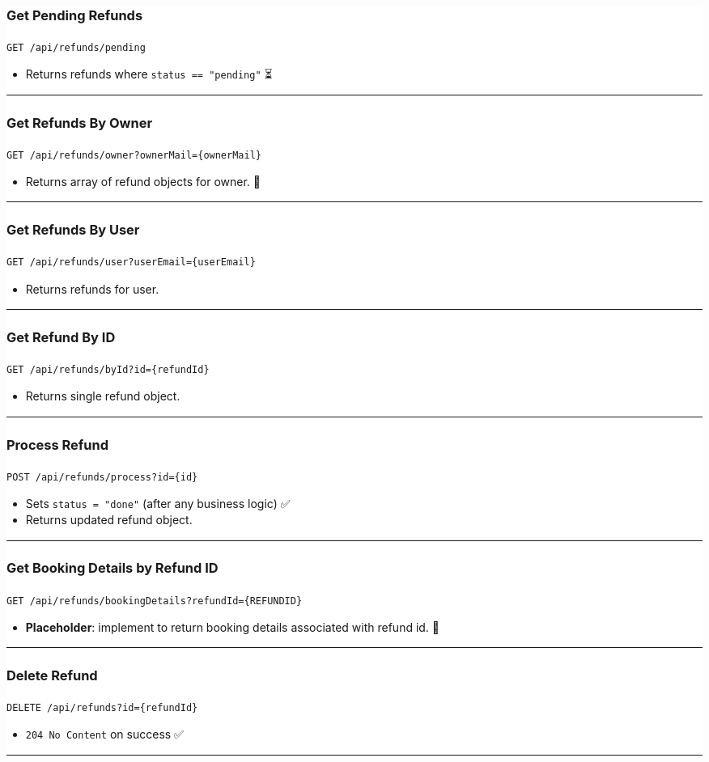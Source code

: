 
### Get Pending Refunds

`GET /api/refunds/pending`

* Returns refunds where `status == "pending"` ⏳

---

### Get Refunds By Owner

`GET /api/refunds/owner?ownerMail={ownerMail}`

* Returns array of refund objects for owner. 👤

---

### Get Refunds By User

`GET /api/refunds/user?userEmail={userEmail}`

* Returns refunds for user.

---

### Get Refund By ID

`GET /api/refunds/byId?id={refundId}`

* Returns single refund object.

---

### Process Refund

`POST /api/refunds/process?id={id}`

* Sets `status = "done"` (after any business logic) ✅
* Returns updated refund object.

---

### Get Booking Details by Refund ID

`GET /api/refunds/bookingDetails?refundId={REFUNDID}`

* **Placeholder**: implement to return booking details associated with refund id. 🔧

---

### Delete Refund

`DELETE /api/refunds?id={refundId}`

* `204 No Content` on success ✅

---
